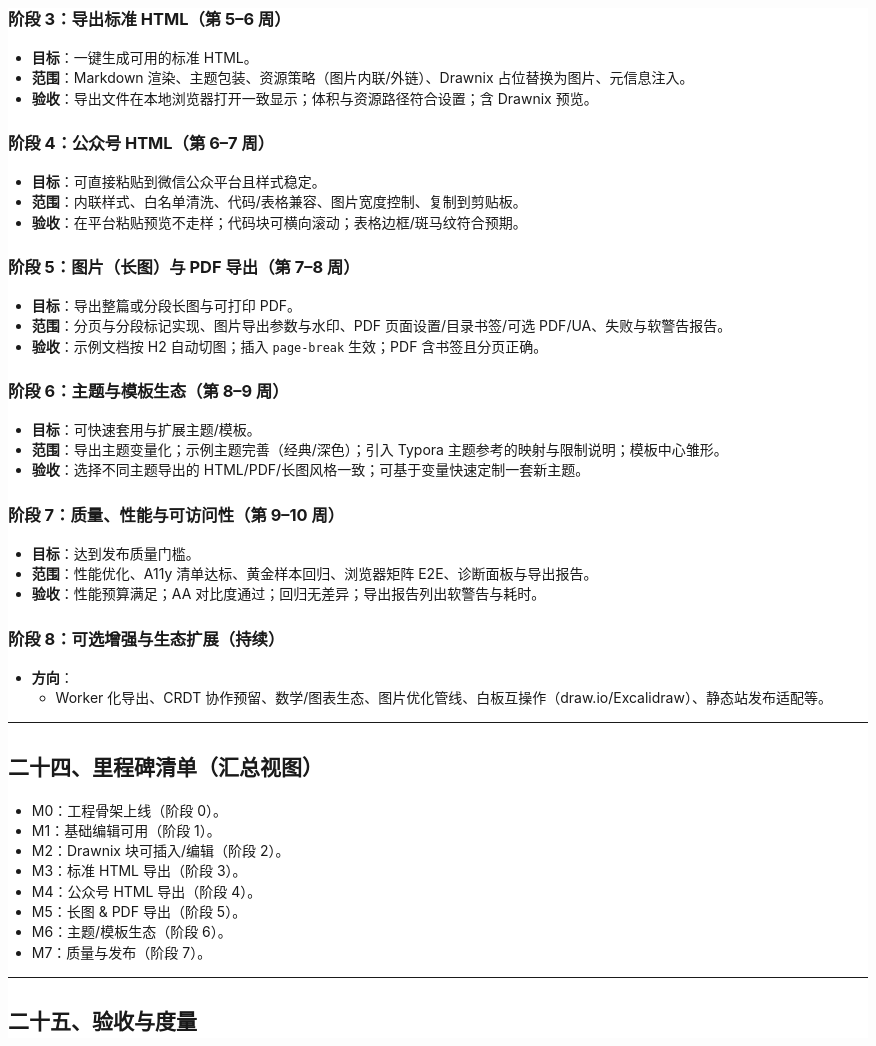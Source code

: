 ### 阶段 3：导出标准 HTML（第 5–6 周）

- **目标**：一键生成可用的标准 HTML。
- **范围**：Markdown 渲染、主题包装、资源策略（图片内联/外链）、Drawnix 占位替换为图片、元信息注入。
- **验收**：导出文件在本地浏览器打开一致显示；体积与资源路径符合设置；含 Drawnix 预览。

### 阶段 4：公众号 HTML（第 6–7 周）

- **目标**：可直接粘贴到微信公众平台且样式稳定。
- **范围**：内联样式、白名单清洗、代码/表格兼容、图片宽度控制、复制到剪贴板。
- **验收**：在平台粘贴预览不走样；代码块可横向滚动；表格边框/斑马纹符合预期。

### 阶段 5：图片（长图）与 PDF 导出（第 7–8 周）

- **目标**：导出整篇或分段长图与可打印 PDF。
- **范围**：分页与分段标记实现、图片导出参数与水印、PDF 页面设置/目录书签/可选 PDF/UA、失败与软警告报告。
- **验收**：示例文档按 H2 自动切图；插入 `page-break` 生效；PDF 含书签且分页正确。

### 阶段 6：主题与模板生态（第 8–9 周）

- **目标**：可快速套用与扩展主题/模板。
- **范围**：导出主题变量化；示例主题完善（经典/深色）；引入 Typora 主题参考的映射与限制说明；模板中心雏形。
- **验收**：选择不同主题导出的 HTML/PDF/长图风格一致；可基于变量快速定制一套新主题。

### 阶段 7：质量、性能与可访问性（第 9–10 周）

- **目标**：达到发布质量门槛。
- **范围**：性能优化、A11y 清单达标、黄金样本回归、浏览器矩阵 E2E、诊断面板与导出报告。
- **验收**：性能预算满足；AA 对比度通过；回归无差异；导出报告列出软警告与耗时。

### 阶段 8：可选增强与生态扩展（持续）

- **方向**：
  - Worker 化导出、CRDT 协作预留、数学/图表生态、图片优化管线、白板互操作（draw.io/Excalidraw）、静态站发布适配等。

---

## 二十四、里程碑清单（汇总视图）

- M0：工程骨架上线（阶段 0）。
- M1：基础编辑可用（阶段 1）。
- M2：Drawnix 块可插入/编辑（阶段 2）。
- M3：标准 HTML 导出（阶段 3）。
- M4：公众号 HTML 导出（阶段 4）。
- M5：长图 & PDF 导出（阶段 5）。
- M6：主题/模板生态（阶段 6）。
- M7：质量与发布（阶段 7）。

---

## 二十五、验收与度量
